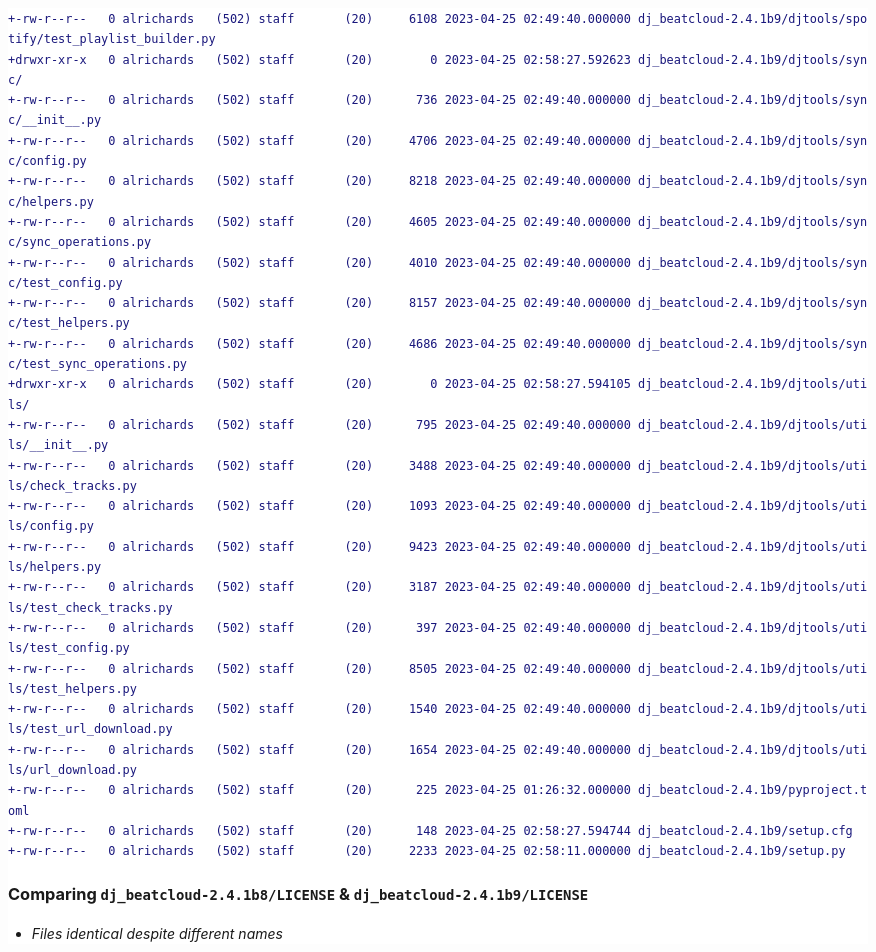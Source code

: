 ```diff
+-rw-r--r--   0 alrichards   (502) staff       (20)     6108 2023-04-25 02:49:40.000000 dj_beatcloud-2.4.1b9/djtools/spotify/test_playlist_builder.py
+drwxr-xr-x   0 alrichards   (502) staff       (20)        0 2023-04-25 02:58:27.592623 dj_beatcloud-2.4.1b9/djtools/sync/
+-rw-r--r--   0 alrichards   (502) staff       (20)      736 2023-04-25 02:49:40.000000 dj_beatcloud-2.4.1b9/djtools/sync/__init__.py
+-rw-r--r--   0 alrichards   (502) staff       (20)     4706 2023-04-25 02:49:40.000000 dj_beatcloud-2.4.1b9/djtools/sync/config.py
+-rw-r--r--   0 alrichards   (502) staff       (20)     8218 2023-04-25 02:49:40.000000 dj_beatcloud-2.4.1b9/djtools/sync/helpers.py
+-rw-r--r--   0 alrichards   (502) staff       (20)     4605 2023-04-25 02:49:40.000000 dj_beatcloud-2.4.1b9/djtools/sync/sync_operations.py
+-rw-r--r--   0 alrichards   (502) staff       (20)     4010 2023-04-25 02:49:40.000000 dj_beatcloud-2.4.1b9/djtools/sync/test_config.py
+-rw-r--r--   0 alrichards   (502) staff       (20)     8157 2023-04-25 02:49:40.000000 dj_beatcloud-2.4.1b9/djtools/sync/test_helpers.py
+-rw-r--r--   0 alrichards   (502) staff       (20)     4686 2023-04-25 02:49:40.000000 dj_beatcloud-2.4.1b9/djtools/sync/test_sync_operations.py
+drwxr-xr-x   0 alrichards   (502) staff       (20)        0 2023-04-25 02:58:27.594105 dj_beatcloud-2.4.1b9/djtools/utils/
+-rw-r--r--   0 alrichards   (502) staff       (20)      795 2023-04-25 02:49:40.000000 dj_beatcloud-2.4.1b9/djtools/utils/__init__.py
+-rw-r--r--   0 alrichards   (502) staff       (20)     3488 2023-04-25 02:49:40.000000 dj_beatcloud-2.4.1b9/djtools/utils/check_tracks.py
+-rw-r--r--   0 alrichards   (502) staff       (20)     1093 2023-04-25 02:49:40.000000 dj_beatcloud-2.4.1b9/djtools/utils/config.py
+-rw-r--r--   0 alrichards   (502) staff       (20)     9423 2023-04-25 02:49:40.000000 dj_beatcloud-2.4.1b9/djtools/utils/helpers.py
+-rw-r--r--   0 alrichards   (502) staff       (20)     3187 2023-04-25 02:49:40.000000 dj_beatcloud-2.4.1b9/djtools/utils/test_check_tracks.py
+-rw-r--r--   0 alrichards   (502) staff       (20)      397 2023-04-25 02:49:40.000000 dj_beatcloud-2.4.1b9/djtools/utils/test_config.py
+-rw-r--r--   0 alrichards   (502) staff       (20)     8505 2023-04-25 02:49:40.000000 dj_beatcloud-2.4.1b9/djtools/utils/test_helpers.py
+-rw-r--r--   0 alrichards   (502) staff       (20)     1540 2023-04-25 02:49:40.000000 dj_beatcloud-2.4.1b9/djtools/utils/test_url_download.py
+-rw-r--r--   0 alrichards   (502) staff       (20)     1654 2023-04-25 02:49:40.000000 dj_beatcloud-2.4.1b9/djtools/utils/url_download.py
+-rw-r--r--   0 alrichards   (502) staff       (20)      225 2023-04-25 01:26:32.000000 dj_beatcloud-2.4.1b9/pyproject.toml
+-rw-r--r--   0 alrichards   (502) staff       (20)      148 2023-04-25 02:58:27.594744 dj_beatcloud-2.4.1b9/setup.cfg
+-rw-r--r--   0 alrichards   (502) staff       (20)     2233 2023-04-25 02:58:11.000000 dj_beatcloud-2.4.1b9/setup.py
```

### Comparing `dj_beatcloud-2.4.1b8/LICENSE` & `dj_beatcloud-2.4.1b9/LICENSE`

 * *Files identical despite different names*
